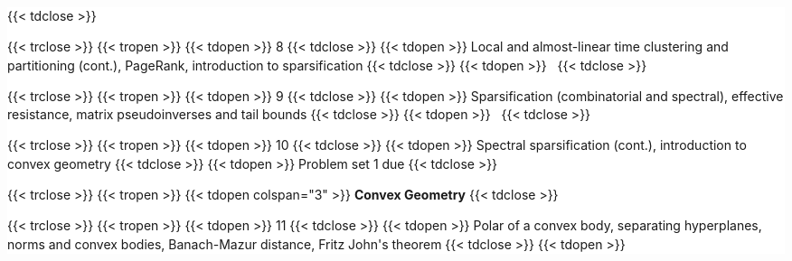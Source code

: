 {{< tdclose >}}

{{< trclose >}}
{{< tropen >}}
{{< tdopen >}}
8
{{< tdclose >}}
{{< tdopen >}}
Local and almost-linear time clustering and partitioning (cont.), PageRank, introduction to sparsification
{{< tdclose >}}
{{< tdopen >}}
 
{{< tdclose >}}

{{< trclose >}}
{{< tropen >}}
{{< tdopen >}}
9
{{< tdclose >}}
{{< tdopen >}}
Sparsification (combinatorial and spectral), effective resistance, matrix pseudoinverses and tail bounds
{{< tdclose >}}
{{< tdopen >}}
 
{{< tdclose >}}

{{< trclose >}}
{{< tropen >}}
{{< tdopen >}}
10
{{< tdclose >}}
{{< tdopen >}}
Spectral sparsification (cont.), introduction to convex geometry
{{< tdclose >}}
{{< tdopen >}}
Problem set 1 due
{{< tdclose >}}

{{< trclose >}}
{{< tropen >}}
{{< tdopen colspan="3" >}}
**Convex Geometry**
{{< tdclose >}}

{{< trclose >}}
{{< tropen >}}
{{< tdopen >}}
11
{{< tdclose >}}
{{< tdopen >}}
Polar of a convex body, separating hyperplanes, norms and convex bodies, Banach-Mazur distance, Fritz John's theorem
{{< tdclose >}}
{{< tdopen >}}
 